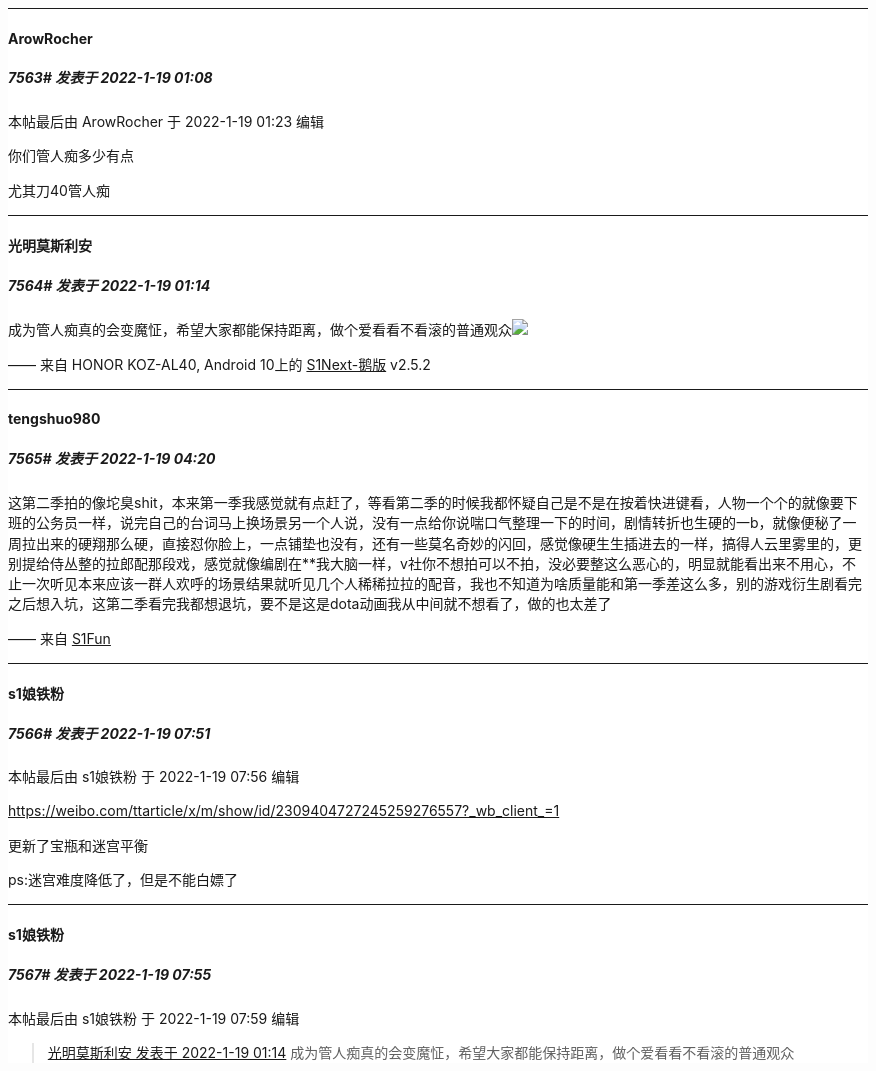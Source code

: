 

*****

####  ArowRocher  
##### 7563#       发表于 2022-1-19 01:08

 本帖最后由 ArowRocher 于 2022-1-19 01:23 编辑 

你们管人痴多少有点

尤其刀40管人痴

*****

####  光明莫斯利安  
##### 7564#       发表于 2022-1-19 01:14

成为管人痴真的会变魔怔，希望大家都能保持距离，做个爱看看不看滚的普通观众<img src="https://static.saraba1st.com/image/smiley/face2017/075.png" referrerpolicy="no-referrer">

—— 来自 HONOR KOZ-AL40, Android 10上的 [S1Next-鹅版](https://github.com/ykrank/S1-Next/releases) v2.5.2



*****

####  tengshuo980  
##### 7565#       发表于 2022-1-19 04:20

这第二季拍的像坨臭shit，本来第一季我感觉就有点赶了，等看第二季的时候我都怀疑自己是不是在按着快进键看，人物一个个的就像要下班的公务员一样，说完自己的台词马上换场景另一个人说，没有一点给你说喘口气整理一下的时间，剧情转折也生硬的一b，就像便秘了一周拉出来的硬翔那么硬，直接怼你脸上，一点铺垫也没有，还有一些莫名奇妙的闪回，感觉像硬生生插进去的一样，搞得人云里雾里的，更别提给侍丛整的拉郎配那段戏，感觉就像编剧在**我大脑一样，v社你不想拍可以不拍，没必要整这么恶心的，明显就能看出来不用心，不止一次听见本来应该一群人欢呼的场景结果就听见几个人稀稀拉拉的配音，我也不知道为啥质量能和第一季差这么多，别的游戏衍生剧看完之后想入坑，这第二季看完我都想退坑，要不是这是dota动画我从中间就不想看了，做的也太差了

—— 来自 [S1Fun](https://s1fun.koalcat.com)



*****

####  s1娘铁粉  
##### 7566#       发表于 2022-1-19 07:51

 本帖最后由 s1娘铁粉 于 2022-1-19 07:56 编辑 

https://weibo.com/ttarticle/x/m/show/id/2309404727245259276557?_wb_client_=1

更新了宝瓶和迷宫平衡

ps:迷宫难度降低了，但是不能白嫖了

*****

####  s1娘铁粉  
##### 7567#       发表于 2022-1-19 07:55

 本帖最后由 s1娘铁粉 于 2022-1-19 07:59 编辑 
<blockquote><a href="httphttps://bbs.saraba1st.com/2b/forum.php?mod=redirect&amp;goto=findpost&amp;pid=54344619&amp;ptid=2033655" target="_blank">光明莫斯利安 发表于 2022-1-19 01:14</a>
成为管人痴真的会变魔怔，希望大家都能保持距离，做个爱看看不看滚的普通观众
